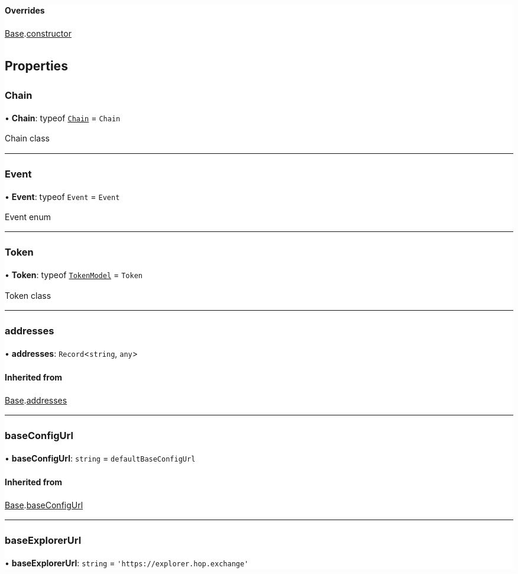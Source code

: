 #### Overrides

[Base](Base.md).[constructor](Base.md#constructor)

## Properties

### <a id="chain" name="chain"></a> Chain

• **Chain**: typeof [`Chain`](Chain.md) = `Chain`

Chain class

___

### <a id="event" name="event"></a> Event

• **Event**: typeof `Event` = `Event`

Event enum

___

### <a id="token" name="token"></a> Token

• **Token**: typeof [`TokenModel`](TokenModel.md) = `Token`

Token class

___

### <a id="addresses" name="addresses"></a> addresses

• **addresses**: `Record`<`string`, `any`\>

#### Inherited from

[Base](Base.md).[addresses](Base.md#addresses)

___

### <a id="baseconfigurl" name="baseconfigurl"></a> baseConfigUrl

• **baseConfigUrl**: `string` = `defaultBaseConfigUrl`

#### Inherited from

[Base](Base.md).[baseConfigUrl](Base.md#baseconfigurl)

___

### <a id="baseexplorerurl" name="baseexplorerurl"></a> baseExplorerUrl

• **baseExplorerUrl**: `string` = `'https://explorer.hop.exchange'`
